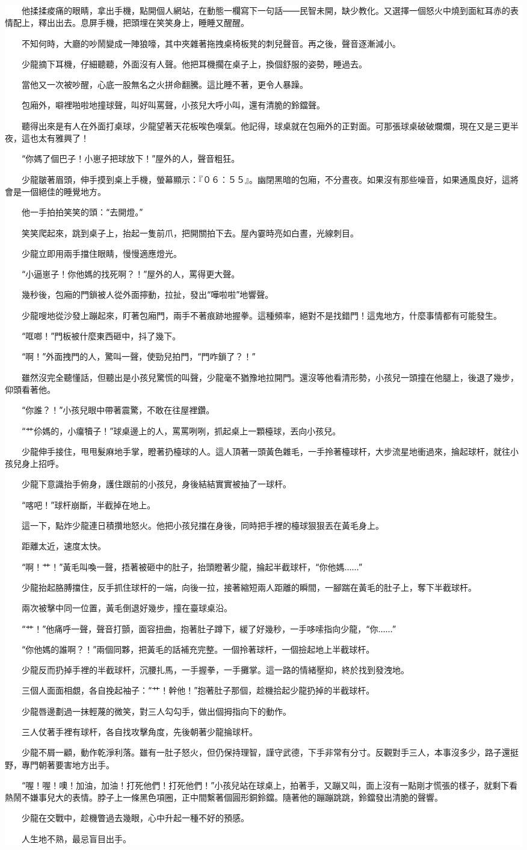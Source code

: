 　　他揉揉痠痛的眼睛，拿出手機，點開個人網站，在動態一欄寫下一句話——民智未開，缺少教化。又選擇一個怒火中燒到面紅耳赤的表情配上，釋出出去。息屏手機，把頭埋在笑笑身上，睡睡又醒醒。

　　不知何時，大廳的吵鬧變成一陣狼嚎，其中夾雜著拖拽桌椅板凳的刺兒聲音。再之後，聲音逐漸減小。

　　少龍摘下耳機，仔細聽聽，外面沒有人聲。他把耳機擱在桌子上，換個舒服的姿勢，睡過去。

　　當他又一次被吵醒，心底一股無名之火拼命翻騰。這比睡不著，更令人暴躁。

　　包廂外，噼裡啪啦地撞球聲，叫好叫罵聲，小孩兒大呼小叫，還有清脆的鈴鐺聲。

　　聽得出來是有人在外面打桌球，少龍望著天花板唉色嘆氣。他記得，球桌就在包廂外的正對面。可那張球桌破破爛爛，現在又是三更半夜，這也太有雅興了！

　　“你媽了個巴子！小崽子把球放下！”屋外的人，聲音粗狂。

　　少龍皺著眉頭，伸手摸到桌上手機，螢幕顯示：『０６：５５』。幽閉黑暗的包廂，不分晝夜。如果沒有那些噪音，如果通風良好，這將會是一個絕佳的睡覺地方。

　　他一手拍拍笑笑的頭：“去開燈。”

　　笑笑爬起來，跳到桌子上，抬起一隻前爪，把開關拍下去。屋內霎時亮如白晝，光線刺目。

　　少龍立即用兩手擋住眼睛，慢慢適應燈光。

　　“小逼崽子！你他媽的找死啊？！”屋外的人，罵得更大聲。

　　幾秒後，包廂的門鎖被人從外面擰動，拉扯，發出“嘩啦啦”地響聲。

　　少龍嗖地從沙發上蹦起來，盯著包廂門，兩手不著痕跡地握拳。這種頻率，絕對不是找錯門！這鬼地方，什麼事情都有可能發生。

　　“哐啷！”門板被什麼東西砸中，抖了幾下。

　　“啊！”外面拽門的人，驚叫一聲，使勁兒拍門，“門咋鎖了？！”

　　雖然沒完全聽懂話，但聽出是小孩兒驚慌的叫聲，少龍毫不猶豫地拉開門。還沒等他看清形勢，小孩兒一頭撞在他腿上，後退了幾步，仰頭看著他。

　　“你誰？！”小孩兒眼中帶著震驚，不敢在往屋裡鑽。

　　“艹伱媽的，小癟犢子！”球桌邊上的人，罵罵咧咧，抓起桌上一顆檯球，丟向小孩兒。

　　少龍伸手接住，甩甩髮麻地手掌，瞪著扔檯球的人。這人頂著一頭黃色雜毛，一手拎著檯球杆，大步流星地衝過來，掄起球杆，就往小孩兒身上招呼。

　　少龍下意識抬手俯身，護住跟前的小孩兒，身後結結實實被抽了一球杆。

　　“喀吧！”球杆崩斷，半截掉在地上。

　　這一下，點炸少龍連日積攢地怒火。他把小孩兒擋在身後，同時把手裡的檯球狠狠丟在黃毛身上。

　　距離太近，速度太快。

　　“啊！艹！”黃毛叫喚一聲，捂著被砸中的肚子，抬頭瞪著少龍，掄起半截球杆，“你他媽……”

　　少龍抬起胳膊擋住，反手抓住球杆的一端，向後一拉，接著縮短兩人距離的瞬間，一腳踹在黃毛的肚子上，奪下半截球杆。

　　兩次被擊中同一位置，黃毛倒退好幾步，撞在臺球桌沿。

　　“艹！”他痛呼一聲，聲音打顫，面容扭曲，抱著肚子蹲下，緩了好幾秒，一手哆嗦指向少龍，“你……”

　　“你他媽的誰啊？！”兩個同夥，把黃毛的話補充完整。一個拎著球杆，一個撿起地上半截球杆。

　　少龍反而扔掉手裡的半截球杆，沉腰扎馬，一手握拳，一手攤掌。這一路的情緒壓抑，終於找到發洩地。

　　三個人面面相覷，各自挽起袖子：“艹！幹他！”抱著肚子那個，趁機拾起少龍扔掉的半截球杆。

　　少龍唇邊劃過一抹輕蔑的微笑，對三人勾勾手，做出個拇指向下的動作。

　　三人仗著手裡有球杆，各自找攻擊角度，先後朝著少龍掄球杆。

　　少龍不屑一顧，動作乾淨利落。雖有一肚子怒火，但仍保持理智，謹守武德，下手非常有分寸。反觀對手三人，本事沒多少，路子還挺野，專門朝著要害地方出手。

　　“喔！喔！噢！加油，加油！打死他們！打死他們！”小孩兒站在球桌上，拍著手，又蹦又叫，面上沒有一點剛才慌張的樣子，就剩下看熱鬧不嫌事兒大的表情。脖子上一條黑色項圈，正中間繫著個圓形銅鈴鐺。隨著他的蹦蹦跳跳，鈴鐺發出清脆的聲響。

　　少龍在交戰中，趁機瞥過去幾眼，心中升起一種不好的預感。

　　人生地不熟，最忌盲目出手。
